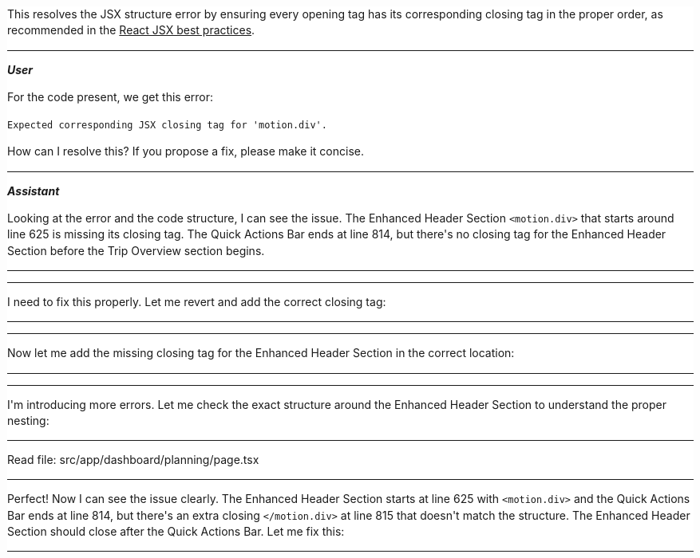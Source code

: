 This resolves the JSX structure error by ensuring every opening tag has its corresponding closing tag in the proper order, as recommended in the [React JSX best practices](https://codedamn.com/news/reactjs/not-closing-jsx-tags-properly).

---

_**User**_

For the code present, we get this error:
```
Expected corresponding JSX closing tag for 'motion.div'.
```
How can I resolve this? If you propose a fix, please make it concise.

---

_**Assistant**_

Looking at the error and the code structure, I can see the issue. The Enhanced Header Section `<motion.div>` that starts around line 625 is missing its closing tag. The Quick Actions Bar ends at line 814, but there's no closing tag for the Enhanced Header Section before the Trip Overview section begins.

---



---

I need to fix this properly. Let me revert and add the correct closing tag:

---



---

Now let me add the missing closing tag for the Enhanced Header Section in the correct location:

---



---

I'm introducing more errors. Let me check the exact structure around the Enhanced Header Section to understand the proper nesting:

---

Read file: src/app/dashboard/planning/page.tsx

---

Perfect! Now I can see the issue clearly. The Enhanced Header Section starts at line 625 with `<motion.div>` and the Quick Actions Bar ends at line 814, but there's an extra closing `</motion.div>` at line 815 that doesn't match the structure. The Enhanced Header Section should close after the Quick Actions Bar. Let me fix this:

---
